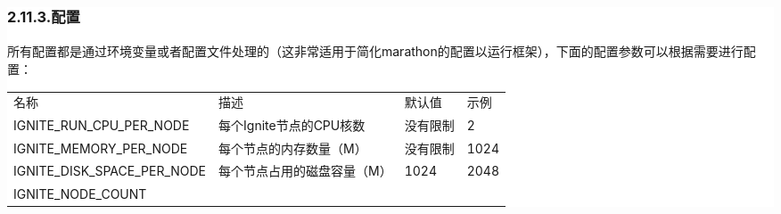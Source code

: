 ### 2.11.3.配置
所有配置都是通过环境变量或者配置文件处理的（这非常适用于简化marathon的配置以运行框架），下面的配置参数可以根据需要进行配置：
<table>
<tr>
<td>
名称
</td>
<td>
描述
</td>
<td>
默认值
</td>
<td>
示例
</td>
</tr>
<tr>
<td>
IGNITE_RUN_CPU_PER_NODE
</td>
<td>
每个Ignite节点的CPU核数
</td>
<td>
没有限制
</td>
<td>
2
</td>
</tr>
<tr>
<td>
IGNITE_MEMORY_PER_NODE
</td>
<td>
每个节点的内存数量（M）
</td>
<td>
没有限制
</td>
<td>
1024
</td>
</tr>
<tr>
<td>
IGNITE_DISK_SPACE_PER_NODE
</td>
<td>
每个节点占用的磁盘容量（M）
</td>
<td>
1024
</td>
<td>
2048
</td>
</tr>
<tr>
<td>
IGNITE_NODE_COUNT
</td>